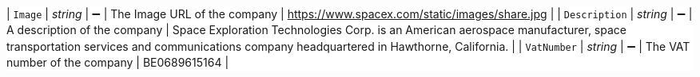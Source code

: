 | `Image`                                                                                                                                                                                                                                                                                                                      | *string*                                                                                                                                                                                                                                                                                                                     | :heavy_minus_sign:                                                                                                                                                                                                                                                                                                           | The Image URL of the company                                                                                                                                                                                                                                                                                                 | https://www.spacex.com/static/images/share.jpg                                                                                                                                                                                                                                                                               |
| `Description`                                                                                                                                                                                                                                                                                                                | *string*                                                                                                                                                                                                                                                                                                                     | :heavy_minus_sign:                                                                                                                                                                                                                                                                                                           | A description of the company                                                                                                                                                                                                                                                                                                 | Space Exploration Technologies Corp. is an American aerospace manufacturer, space transportation services and communications company headquartered in Hawthorne, California.                                                                                                                                                 |
| `VatNumber`                                                                                                                                                                                                                                                                                                                  | *string*                                                                                                                                                                                                                                                                                                                     | :heavy_minus_sign:                                                                                                                                                                                                                                                                                                           | The VAT number of the company                                                                                                                                                                                                                                                                                                | BE0689615164                                                                                                                                                                                                                                                                                                                 |